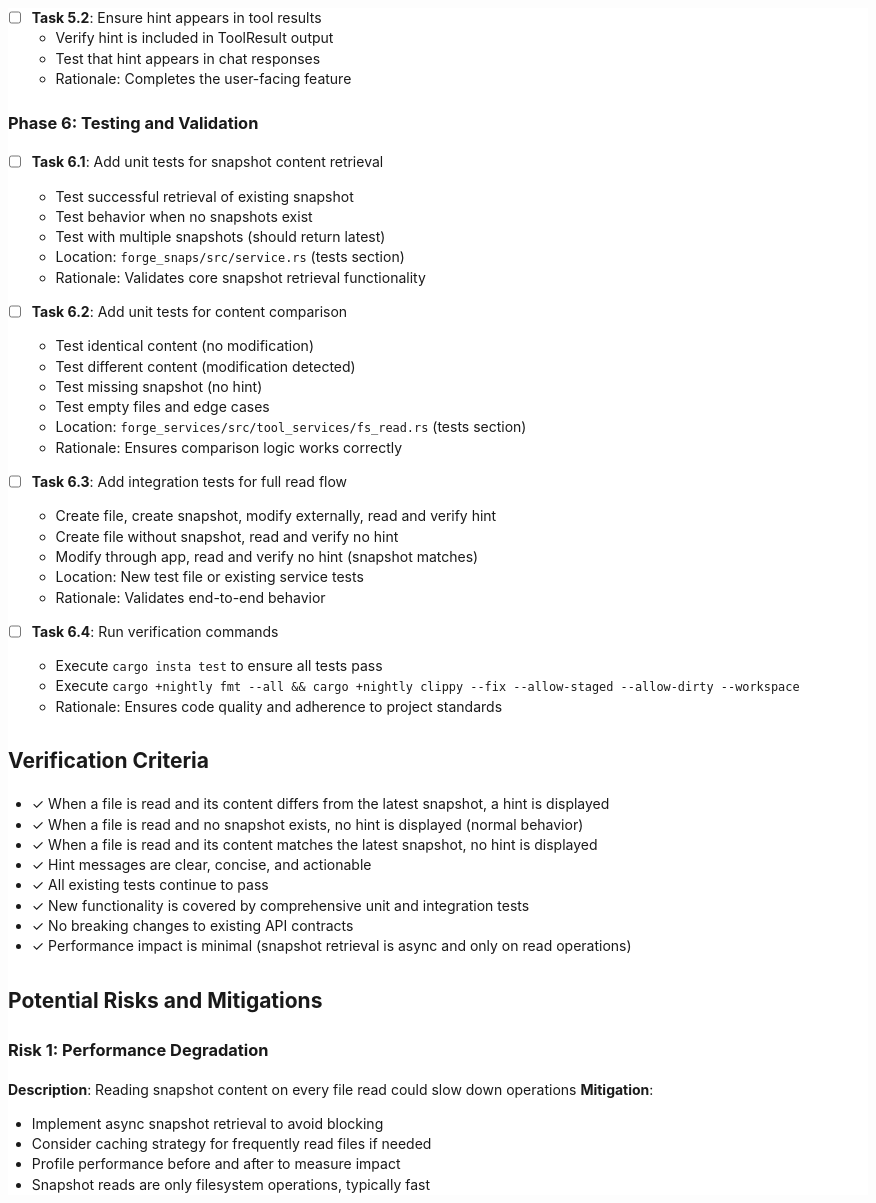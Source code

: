 - [ ] **Task 5.2**: Ensure hint appears in tool results
  - Verify hint is included in ToolResult output
  - Test that hint appears in chat responses
  - Rationale: Completes the user-facing feature

### Phase 6: Testing and Validation

- [ ] **Task 6.1**: Add unit tests for snapshot content retrieval
  - Test successful retrieval of existing snapshot
  - Test behavior when no snapshots exist
  - Test with multiple snapshots (should return latest)
  - Location: `forge_snaps/src/service.rs` (tests section)
  - Rationale: Validates core snapshot retrieval functionality

- [ ] **Task 6.2**: Add unit tests for content comparison
  - Test identical content (no modification)
  - Test different content (modification detected)
  - Test missing snapshot (no hint)
  - Test empty files and edge cases
  - Location: `forge_services/src/tool_services/fs_read.rs` (tests section)
  - Rationale: Ensures comparison logic works correctly

- [ ] **Task 6.3**: Add integration tests for full read flow
  - Create file, create snapshot, modify externally, read and verify hint
  - Create file without snapshot, read and verify no hint
  - Modify through app, read and verify no hint (snapshot matches)
  - Location: New test file or existing service tests
  - Rationale: Validates end-to-end behavior

- [ ] **Task 6.4**: Run verification commands
  - Execute `cargo insta test` to ensure all tests pass
  - Execute `cargo +nightly fmt --all && cargo +nightly clippy --fix --allow-staged --allow-dirty --workspace`
  - Rationale: Ensures code quality and adherence to project standards

## Verification Criteria

- ✓ When a file is read and its content differs from the latest snapshot, a hint is displayed
- ✓ When a file is read and no snapshot exists, no hint is displayed (normal behavior)
- ✓ When a file is read and its content matches the latest snapshot, no hint is displayed
- ✓ Hint messages are clear, concise, and actionable
- ✓ All existing tests continue to pass
- ✓ New functionality is covered by comprehensive unit and integration tests
- ✓ No breaking changes to existing API contracts
- ✓ Performance impact is minimal (snapshot retrieval is async and only on read operations)

## Potential Risks and Mitigations

### Risk 1: Performance Degradation
**Description**: Reading snapshot content on every file read could slow down operations
**Mitigation**: 
- Implement async snapshot retrieval to avoid blocking
- Consider caching strategy for frequently read files if needed
- Profile performance before and after to measure impact
- Snapshot reads are only filesystem operations, typically fast

